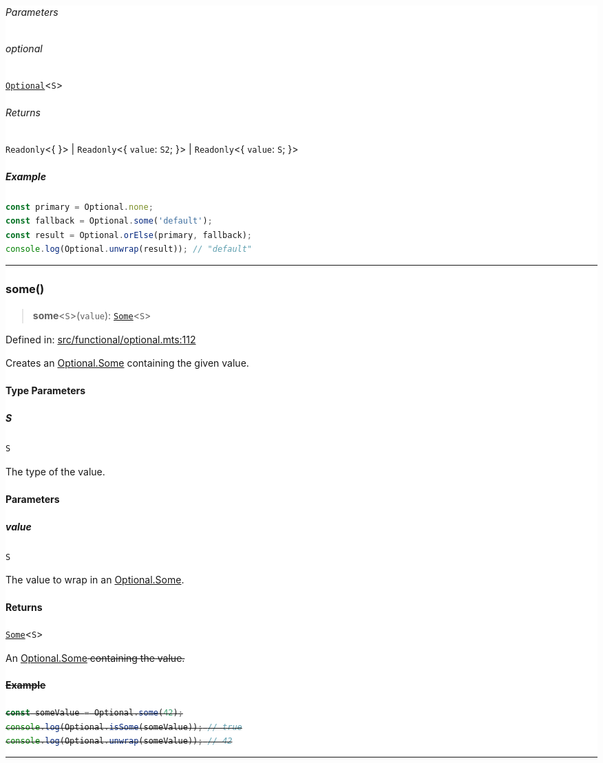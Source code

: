 ###### Parameters

###### optional

[`Optional`](../README.md#optional)\<`S`\>

###### Returns

`Readonly`\<\{ \}\> \| `Readonly`\<\{ `value`: `S2`; \}\> \| `Readonly`\<\{ `value`: `S`; \}\>

##### Example

```typescript
const primary = Optional.none;
const fallback = Optional.some('default');
const result = Optional.orElse(primary, fallback);
console.log(Optional.unwrap(result)); // "default"
```

---

### some()

> **some**\<`S`\>(`value`): [`Some`](#some)\<`S`\>

Defined in: [src/functional/optional.mts:112](https://github.com/noshiro-pf/ts-data-forge/blob/main/src/functional/optional.mts#L112)

Creates an [Optional.Some](#some) containing the given value.

#### Type Parameters

##### S

`S`

The type of the value.

#### Parameters

##### value

`S`

The value to wrap in an [Optional.Some](#some).

#### Returns

[`Some`](#some)\<`S`\>

An [Optional.Some](#some)<S> containing the value.

#### Example

```typescript
const someValue = Optional.some(42);
console.log(Optional.isSome(someValue)); // true
console.log(Optional.unwrap(someValue)); // 42
```

---